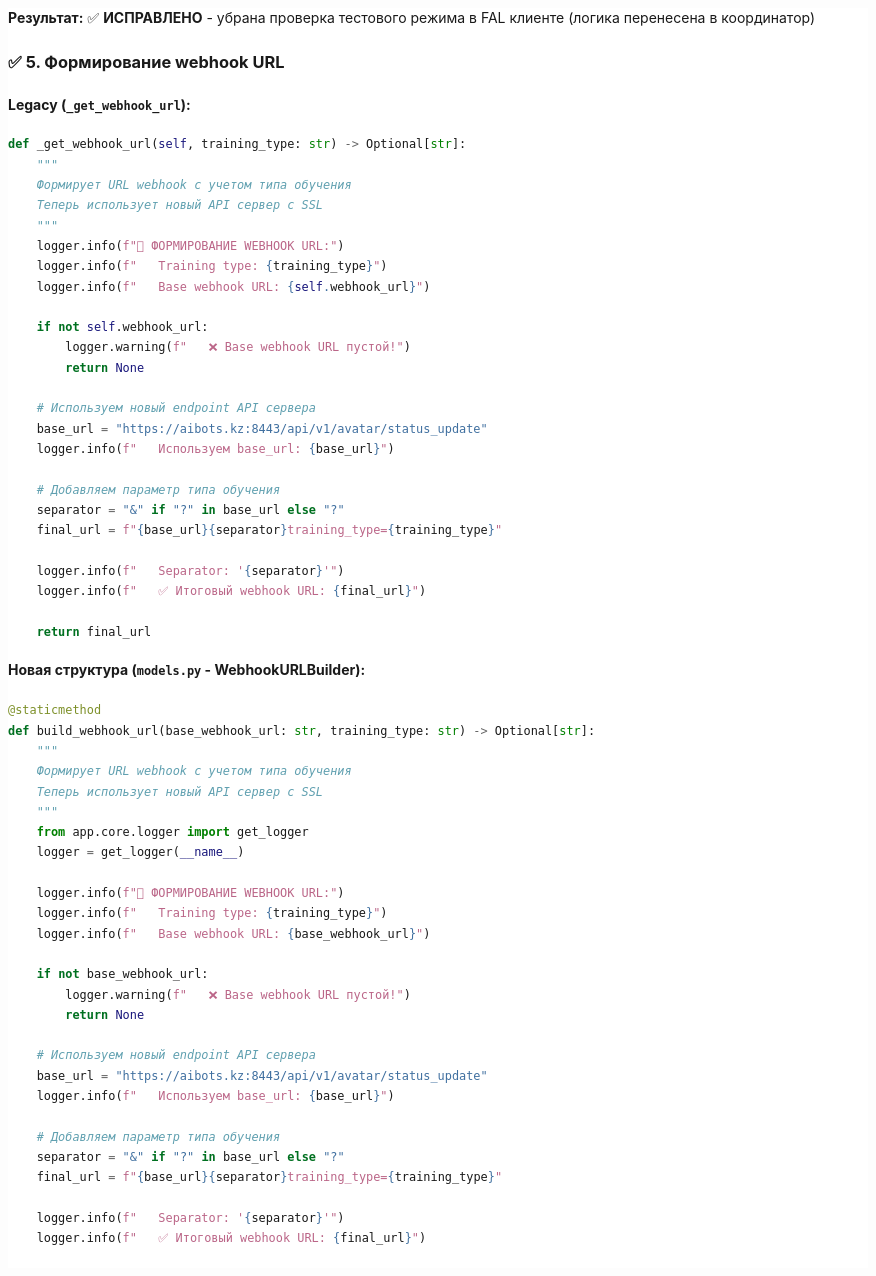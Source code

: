 **Результат:** ✅ **ИСПРАВЛЕНО** - убрана проверка тестового режима в FAL клиенте (логика перенесена в координатор)

### **✅ 5. Формирование webhook URL**

#### **Legacy (`_get_webhook_url`):**
```python
def _get_webhook_url(self, training_type: str) -> Optional[str]:
    """
    Формирует URL webhook с учетом типа обучения
    Теперь использует новый API сервер с SSL
    """
    logger.info(f"🔗 ФОРМИРОВАНИЕ WEBHOOK URL:")
    logger.info(f"   Training type: {training_type}")
    logger.info(f"   Base webhook URL: {self.webhook_url}")
    
    if not self.webhook_url:
        logger.warning(f"   ❌ Base webhook URL пустой!")
        return None
        
    # Используем новый endpoint API сервера
    base_url = "https://aibots.kz:8443/api/v1/avatar/status_update"
    logger.info(f"   Используем base_url: {base_url}")
    
    # Добавляем параметр типа обучения
    separator = "&" if "?" in base_url else "?"
    final_url = f"{base_url}{separator}training_type={training_type}"
    
    logger.info(f"   Separator: '{separator}'")
    logger.info(f"   ✅ Итоговый webhook URL: {final_url}")
    
    return final_url
```

#### **Новая структура (`models.py` - WebhookURLBuilder):**
```python
@staticmethod
def build_webhook_url(base_webhook_url: str, training_type: str) -> Optional[str]:
    """
    Формирует URL webhook с учетом типа обучения
    Теперь использует новый API сервер с SSL
    """
    from app.core.logger import get_logger
    logger = get_logger(__name__)
    
    logger.info(f"🔗 ФОРМИРОВАНИЕ WEBHOOK URL:")
    logger.info(f"   Training type: {training_type}")
    logger.info(f"   Base webhook URL: {base_webhook_url}")
    
    if not base_webhook_url:
        logger.warning(f"   ❌ Base webhook URL пустой!")
        return None
        
    # Используем новый endpoint API сервера
    base_url = "https://aibots.kz:8443/api/v1/avatar/status_update"
    logger.info(f"   Используем base_url: {base_url}")
    
    # Добавляем параметр типа обучения
    separator = "&" if "?" in base_url else "?"
    final_url = f"{base_url}{separator}training_type={training_type}"
    
    logger.info(f"   Separator: '{separator}'")
    logger.info(f"   ✅ Итоговый webhook URL: {final_url}")
    
```